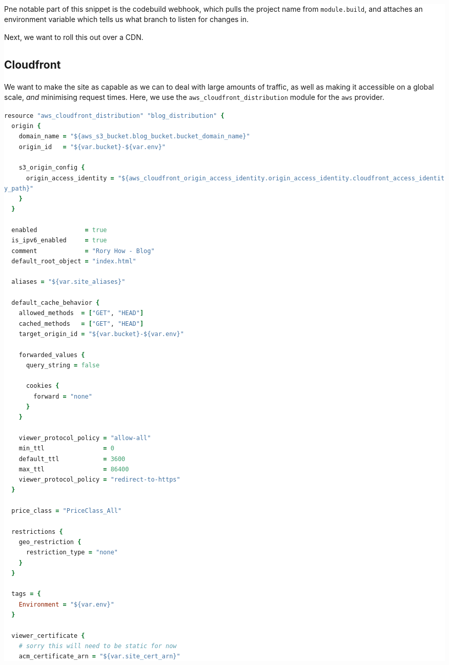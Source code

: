 Pne notable part of this snippet is the codebuild webhook, which pulls the project name from `module.build`, and attaches an environment variable which tells us what branch to listen for changes in.

Next, we want to roll this out over a CDN.

## Cloudfront
We want to make the site as capable as we can to deal with large amounts of traffic, as well as making it accessible on a global scale, _and_ minimising request times. Here, we use the `aws_cloudfront_distribution` module for the `aws` provider.

```ruby
resource "aws_cloudfront_distribution" "blog_distribution" {
  origin {
    domain_name = "${aws_s3_bucket.blog_bucket.bucket_domain_name}"
    origin_id   = "${var.bucket}-${var.env}"

    s3_origin_config {
      origin_access_identity = "${aws_cloudfront_origin_access_identity.origin_access_identity.cloudfront_access_identity_path}"
    }
  }

  enabled             = true
  is_ipv6_enabled     = true
  comment             = "Rory How - Blog"
  default_root_object = "index.html"

  aliases = "${var.site_aliases}"

  default_cache_behavior {
    allowed_methods  = ["GET", "HEAD"]
    cached_methods   = ["GET", "HEAD"]
    target_origin_id = "${var.bucket}-${var.env}"

    forwarded_values {
      query_string = false

      cookies {
        forward = "none"
      }
    }

    viewer_protocol_policy = "allow-all"
    min_ttl                = 0
    default_ttl            = 3600
    max_ttl                = 86400
    viewer_protocol_policy = "redirect-to-https"
  }

  price_class = "PriceClass_All"

  restrictions {
    geo_restriction {
      restriction_type = "none"
    }
  }

  tags = {
    Environment = "${var.env}"
  }

  viewer_certificate {
    # sorry this will need to be static for now
    acm_certificate_arn = "${var.site_cert_arn}"
```